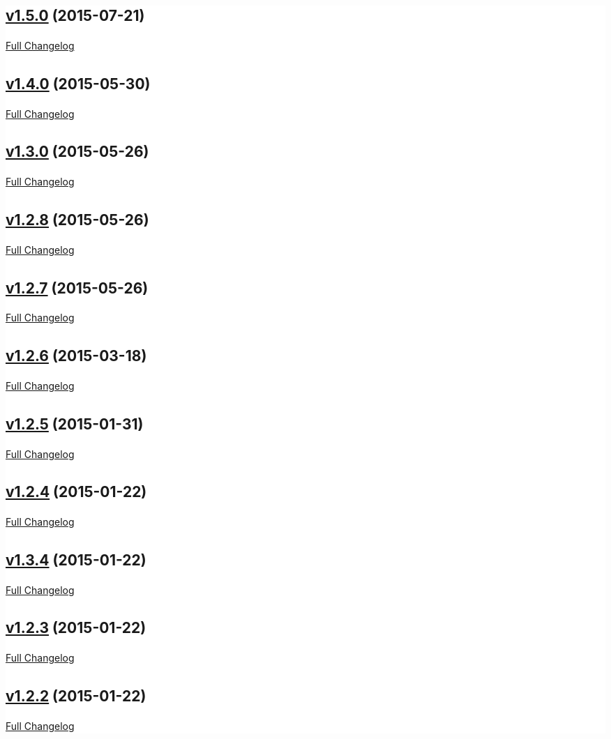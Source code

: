 ## [v1.5.0](https://github.com/mr-doc/mr-doc/tree/v1.5.0) (2015-07-21)
[Full Changelog](https://github.com/mr-doc/mr-doc/compare/v1.4.0...v1.5.0)

## [v1.4.0](https://github.com/mr-doc/mr-doc/tree/v1.4.0) (2015-05-30)
[Full Changelog](https://github.com/mr-doc/mr-doc/compare/v1.3.0...v1.4.0)

## [v1.3.0](https://github.com/mr-doc/mr-doc/tree/v1.3.0) (2015-05-26)
[Full Changelog](https://github.com/mr-doc/mr-doc/compare/v1.2.8...v1.3.0)

## [v1.2.8](https://github.com/mr-doc/mr-doc/tree/v1.2.8) (2015-05-26)
[Full Changelog](https://github.com/mr-doc/mr-doc/compare/v1.2.7...v1.2.8)

## [v1.2.7](https://github.com/mr-doc/mr-doc/tree/v1.2.7) (2015-05-26)
[Full Changelog](https://github.com/mr-doc/mr-doc/compare/v1.2.6...v1.2.7)

## [v1.2.6](https://github.com/mr-doc/mr-doc/tree/v1.2.6) (2015-03-18)
[Full Changelog](https://github.com/mr-doc/mr-doc/compare/v1.2.5...v1.2.6)

## [v1.2.5](https://github.com/mr-doc/mr-doc/tree/v1.2.5) (2015-01-31)
[Full Changelog](https://github.com/mr-doc/mr-doc/compare/v1.2.4...v1.2.5)

## [v1.2.4](https://github.com/mr-doc/mr-doc/tree/v1.2.4) (2015-01-22)
[Full Changelog](https://github.com/mr-doc/mr-doc/compare/v1.3.4...v1.2.4)

## [v1.3.4](https://github.com/mr-doc/mr-doc/tree/v1.3.4) (2015-01-22)
[Full Changelog](https://github.com/mr-doc/mr-doc/compare/v1.2.3...v1.3.4)

## [v1.2.3](https://github.com/mr-doc/mr-doc/tree/v1.2.3) (2015-01-22)
[Full Changelog](https://github.com/mr-doc/mr-doc/compare/v1.2.2...v1.2.3)

## [v1.2.2](https://github.com/mr-doc/mr-doc/tree/v1.2.2) (2015-01-22)
[Full Changelog](https://github.com/mr-doc/mr-doc/compare/v1.2.1...v1.2.2)
